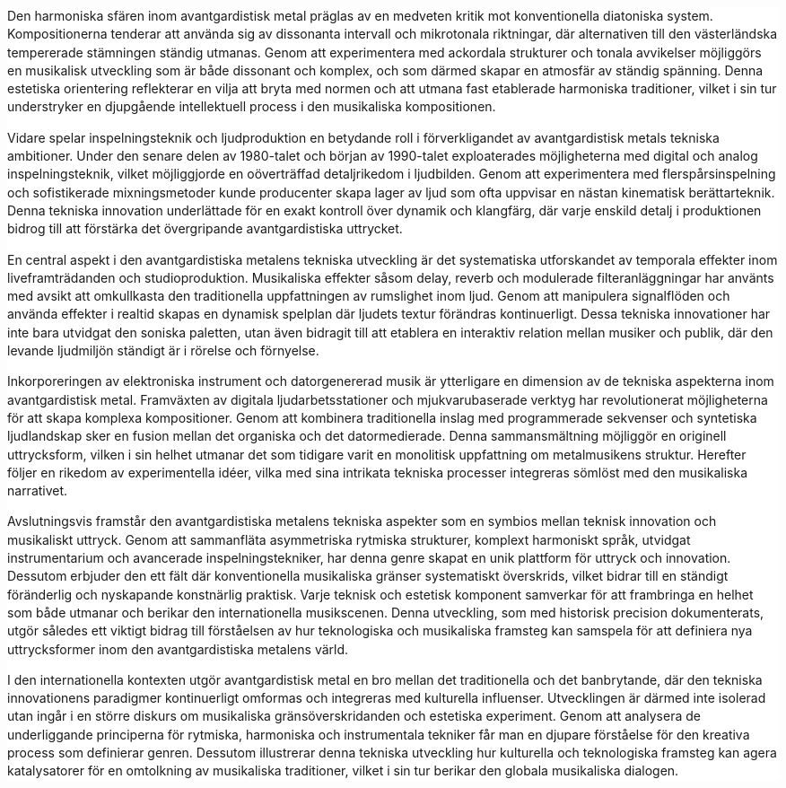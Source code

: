 Den harmoniska sfären inom avantgardistisk metal präglas av en medveten kritik mot konventionella
diatoniska system. Kompositionerna tenderar att använda sig av dissonanta intervall och mikrotonala
riktningar, där alternativen till den västerländska tempererade stämningen ständig utmanas. Genom
att experimentera med ackordala strukturer och tonala avvikelser möjliggörs en musikalisk utveckling
som är både dissonant och komplex, och som därmed skapar en atmosfär av ständig spänning. Denna
estetiska orientering reflekterar en vilja att bryta med normen och att utmana fast etablerade
harmoniska traditioner, vilket i sin tur understryker en djupgående intellektuell process i den
musikaliska kompositionen.

Vidare spelar inspelningsteknik och ljudproduktion en betydande roll i förverkligandet av
avantgardistisk metals tekniska ambitioner. Under den senare delen av 1980-talet och början av
1990-talet exploaterades möjligheterna med digital och analog inspelningsteknik, vilket möjliggjorde
en oöverträffad detaljrikedom i ljudbilden. Genom att experimentera med flerspårsinspelning och
sofistikerade mixningsmetoder kunde producenter skapa lager av ljud som ofta uppvisar en nästan
kinematisk berättarteknik. Denna tekniska innovation underlättade för en exakt kontroll över dynamik
och klangfärg, där varje enskild detalj i produktionen bidrog till att förstärka det övergripande
avantgardistiska uttrycket.

En central aspekt i den avantgardistiska metalens tekniska utveckling är det systematiska
utforskandet av temporala effekter inom liveframträdanden och studioproduktion. Musikaliska effekter
såsom delay, reverb och modulerade filteranläggningar har använts med avsikt att omkullkasta den
traditionella uppfattningen av rumslighet inom ljud. Genom att manipulera signalflöden och använda
effekter i realtid skapas en dynamisk spelplan där ljudets textur förändras kontinuerligt. Dessa
tekniska innovationer har inte bara utvidgat den soniska paletten, utan även bidragit till att
etablera en interaktiv relation mellan musiker och publik, där den levande ljudmiljön ständigt är i
rörelse och förnyelse.

Inkorporeringen av elektroniska instrument och datorgenererad musik är ytterligare en dimension av
de tekniska aspekterna inom avantgardistisk metal. Framväxten av digitala ljudarbetsstationer och
mjukvarubaserade verktyg har revolutionerat möjligheterna för att skapa komplexa kompositioner.
Genom att kombinera traditionella inslag med programmerade sekvenser och syntetiska ljudlandskap
sker en fusion mellan det organiska och det datormedierade. Denna sammansmältning möjliggör en
originell uttrycksform, vilken i sin helhet utmanar det som tidigare varit en monolitisk uppfattning
om metalmusikens struktur. Herefter följer en rikedom av experimentella idéer, vilka med sina
intrikata tekniska processer integreras sömlöst med den musikaliska narrativet.

Avslutningsvis framstår den avantgardistiska metalens tekniska aspekter som en symbios mellan
teknisk innovation och musikaliskt uttryck. Genom att sammanfläta asymmetriska rytmiska strukturer,
komplext harmoniskt språk, utvidgat instrumentarium och avancerade inspelningstekniker, har denna
genre skapat en unik plattform för uttryck och innovation. Dessutom erbjuder den ett fält där
konventionella musikaliska gränser systematiskt överskrids, vilket bidrar till en ständigt
föränderlig och nyskapande konstnärlig praktisk. Varje teknisk och estetisk komponent samverkar för
att frambringa en helhet som både utmanar och berikar den internationella musikscenen. Denna
utveckling, som med historisk precision dokumenterats, utgör således ett viktigt bidrag till
förståelsen av hur teknologiska och musikaliska framsteg kan samspela för att definiera nya
uttrycksformer inom den avantgardistiska metalens värld.

I den internationella kontexten utgör avantgardistisk metal en bro mellan det traditionella och det
banbrytande, där den tekniska innovationens paradigmer kontinuerligt omformas och integreras med
kulturella influenser. Utvecklingen är därmed inte isolerad utan ingår i en större diskurs om
musikaliska gränsöverskridanden och estetiska experiment. Genom att analysera de underliggande
principerna för rytmiska, harmoniska och instrumentala tekniker får man en djupare förståelse för
den kreativa process som definierar genren. Dessutom illustrerar denna tekniska utveckling hur
kulturella och teknologiska framsteg kan agera katalysatorer för en omtolkning av musikaliska
traditioner, vilket i sin tur berikar den globala musikaliska dialogen.
